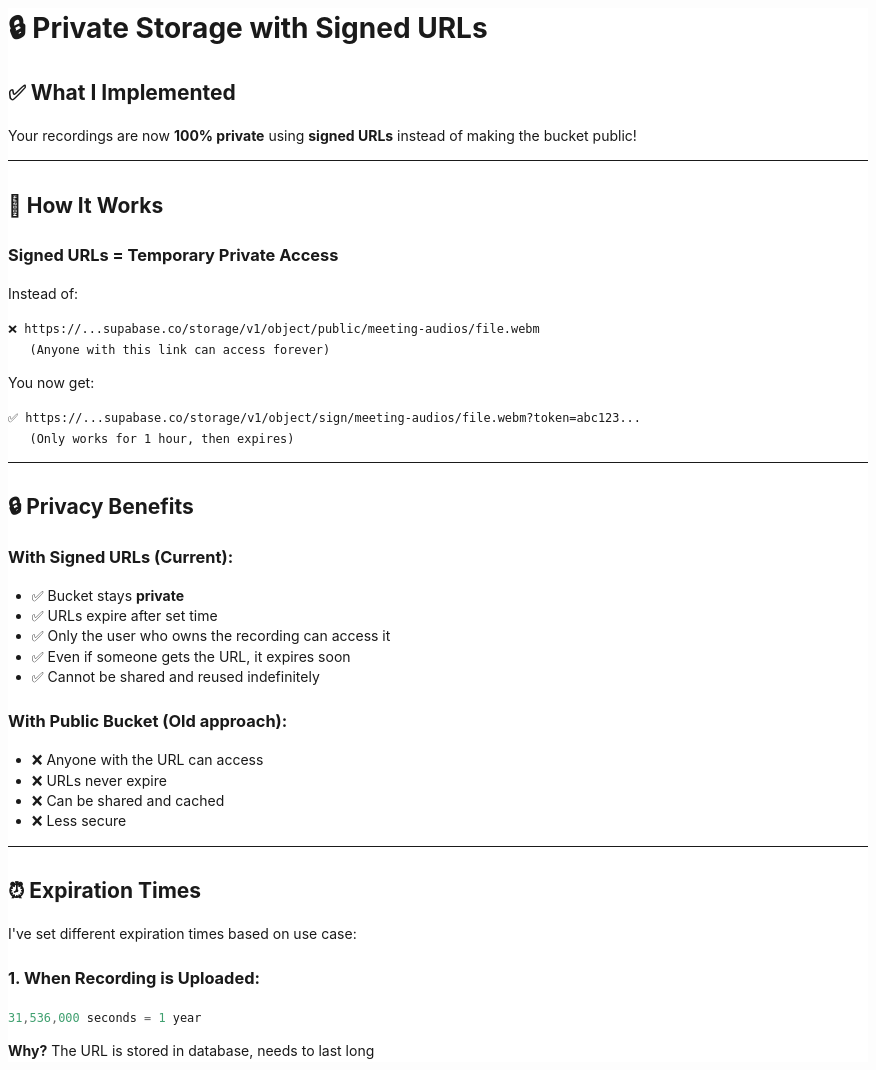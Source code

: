 # 🔒 Private Storage with Signed URLs

## ✅ **What I Implemented**

Your recordings are now **100% private** using **signed URLs** instead of making the bucket public!

---

## 🔐 **How It Works**

### **Signed URLs = Temporary Private Access**

Instead of:
```
❌ https://...supabase.co/storage/v1/object/public/meeting-audios/file.webm
   (Anyone with this link can access forever)
```

You now get:
```
✅ https://...supabase.co/storage/v1/object/sign/meeting-audios/file.webm?token=abc123...
   (Only works for 1 hour, then expires)
```

---

## 🔒 **Privacy Benefits**

### **With Signed URLs (Current):**
- ✅ Bucket stays **private**
- ✅ URLs expire after set time
- ✅ Only the user who owns the recording can access it
- ✅ Even if someone gets the URL, it expires soon
- ✅ Cannot be shared and reused indefinitely

### **With Public Bucket (Old approach):**
- ❌ Anyone with the URL can access
- ❌ URLs never expire
- ❌ Can be shared and cached
- ❌ Less secure

---

## ⏰ **Expiration Times**

I've set different expiration times based on use case:

### **1. When Recording is Uploaded:**
```typescript
31,536,000 seconds = 1 year
```
**Why?** The URL is stored in database, needs to last long
